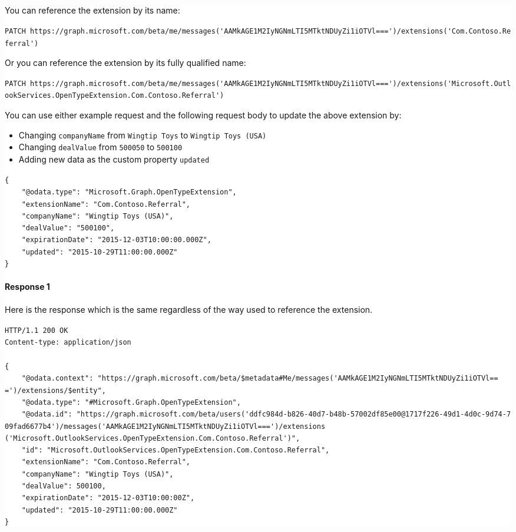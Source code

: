 You can reference the extension by its name:


```http
PATCH https://graph.microsoft.com/beta/me/messages('AAMkAGE1M2IyNGNmLTI5MTktNDUyZi1iOTVl===')/extensions('Com.Contoso.Referral')
```

Or you can reference the extension by its fully qualified name:


```http
PATCH https://graph.microsoft.com/beta/me/messages('AAMkAGE1M2IyNGNmLTI5MTktNDUyZi1iOTVl===')/extensions('Microsoft.OutlookServices.OpenTypeExtension.Com.Contoso.Referral')
```

You can use either example request and the following request body to update the above extension by:
- Changing `companyName` from `Wingtip Toys` to `Wingtip Toys (USA)`
- Changing `dealValue` from `500050` to `500100`
- Adding new data as the custom property `updated`


```http
{
    "@odata.type": "Microsoft.Graph.OpenTypeExtension",
    "extensionName": "Com.Contoso.Referral",
    "companyName": "Wingtip Toys (USA)",
    "dealValue": "500100",
    "expirationDate": "2015-12-03T10:00:00.000Z",
    "updated": "2015-10-29T11:00:00.000Z"
} 
```


#### Response 1

Here is the response which is the same regardless of the way used to reference the extension.


```http
HTTP/1.1 200 OK
Content-type: application/json

{
    "@odata.context": "https://graph.microsoft.com/beta/$metadata#Me/messages('AAMkAGE1M2IyNGNmLTI5MTktNDUyZi1iOTVl===')/extensions/$entity",
    "@odata.type": "#Microsoft.Graph.OpenTypeExtension",
    "@odata.id": "https://graph.microsoft.com/beta/users('ddfc984d-b826-40d7-b48b-57002df85e00@1717f226-49d1-4d0c-9d74-709fad6677b4')/messages('AAMkAGE1M2IyNGNmLTI5MTktNDUyZi1iOTVl===')/extensions
('Microsoft.OutlookServices.OpenTypeExtension.Com.Contoso.Referral')",
    "id": "Microsoft.OutlookServices.OpenTypeExtension.Com.Contoso.Referral",
    "extensionName": "Com.Contoso.Referral",
    "companyName": "Wingtip Toys (USA)",
    "dealValue": 500100,
    "expirationDate": "2015-12-03T10:00:00Z",
    "updated": "2015-10-29T11:00:00.000Z"
}
```
